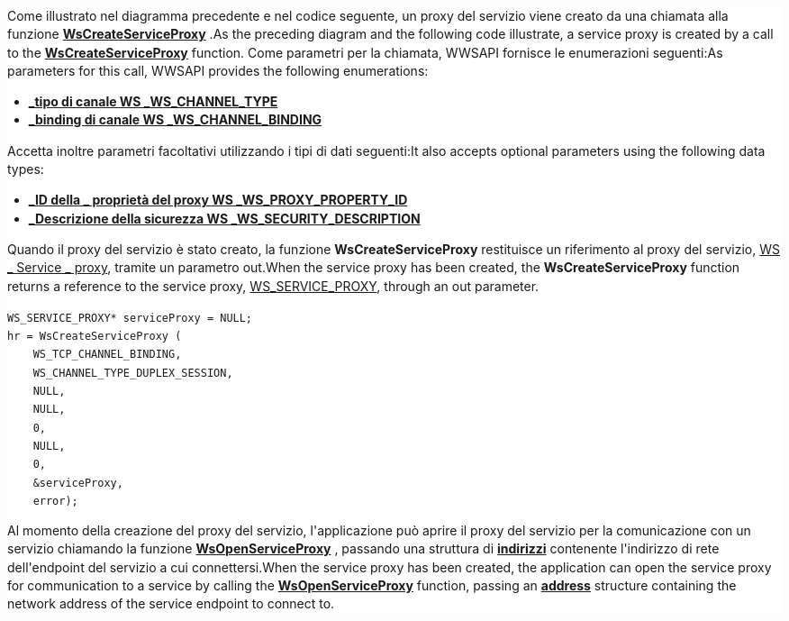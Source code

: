 <span data-ttu-id="7f6eb-114">Come illustrato nel diagramma precedente e nel codice seguente, un proxy del servizio viene creato da una chiamata alla funzione [**WsCreateServiceProxy**](/windows/desktop/api/WebServices/nf-webservices-wscreateserviceproxy) .</span><span class="sxs-lookup"><span data-stu-id="7f6eb-114">As the preceding diagram and the following code illustrate, a service proxy is created by a call to the [**WsCreateServiceProxy**](/windows/desktop/api/WebServices/nf-webservices-wscreateserviceproxy) function.</span></span> <span data-ttu-id="7f6eb-115">Come parametri per la chiamata, WWSAPI fornisce le enumerazioni seguenti:</span><span class="sxs-lookup"><span data-stu-id="7f6eb-115">As parameters for this call, WWSAPI provides the following enumerations:</span></span>

-   [<span data-ttu-id="7f6eb-116">**\_tipo di canale WS \_**</span><span class="sxs-lookup"><span data-stu-id="7f6eb-116">**WS\_CHANNEL\_TYPE**</span></span>](/windows/desktop/api/WebServices/ne-webservices-ws_channel_type)
-   [<span data-ttu-id="7f6eb-117">**\_binding di canale WS \_**</span><span class="sxs-lookup"><span data-stu-id="7f6eb-117">**WS\_CHANNEL\_BINDING**</span></span>](/windows/desktop/api/WebServices/ne-webservices-ws_channel_binding)

<span data-ttu-id="7f6eb-118">Accetta inoltre parametri facoltativi utilizzando i tipi di dati seguenti:</span><span class="sxs-lookup"><span data-stu-id="7f6eb-118">It also accepts optional parameters using the following data types:</span></span>

-   [<span data-ttu-id="7f6eb-119">**\_ID della \_ proprietà del proxy WS \_**</span><span class="sxs-lookup"><span data-stu-id="7f6eb-119">**WS\_PROXY\_PROPERTY\_ID**</span></span>](/windows/desktop/api/WebServices/ne-webservices-ws_proxy_property_id)
-   [<span data-ttu-id="7f6eb-120">**\_Descrizione della sicurezza WS \_**</span><span class="sxs-lookup"><span data-stu-id="7f6eb-120">**WS\_SECURITY\_DESCRIPTION**</span></span>](/windows/desktop/api/WebServices/ns-webservices-ws_security_description)

<span data-ttu-id="7f6eb-121">Quando il proxy del servizio è stato creato, la funzione **WsCreateServiceProxy** restituisce un riferimento al proxy del servizio, [WS \_ Service \_ proxy](ws-service-proxy.md), tramite un parametro out.</span><span class="sxs-lookup"><span data-stu-id="7f6eb-121">When the service proxy has been created, the **WsCreateServiceProxy** function returns a reference to the service proxy, [WS\_SERVICE\_PROXY](ws-service-proxy.md), through an out parameter.</span></span>

``` syntax
WS_SERVICE_PROXY* serviceProxy = NULL;
hr = WsCreateServiceProxy (
    WS_TCP_CHANNEL_BINDING, 
    WS_CHANNEL_TYPE_DUPLEX_SESSION, 
    NULL, 
    NULL, 
    0, 
    NULL,
    0,
    &serviceProxy, 
    error);
```

<span data-ttu-id="7f6eb-122">Al momento della creazione del proxy del servizio, l'applicazione può aprire il proxy del servizio per la comunicazione con un servizio chiamando la funzione [**WsOpenServiceProxy**](/windows/desktop/api/WebServices/nf-webservices-wsopenserviceproxy) , passando una struttura di [**indirizzi**](/windows/desktop/api/WebServices/ns-webservices-ws_endpoint_address) contenente l'indirizzo di rete dell'endpoint del servizio a cui connettersi.</span><span class="sxs-lookup"><span data-stu-id="7f6eb-122">When the service proxy has been created, the application can open the service proxy for communication to a service by calling the [**WsOpenServiceProxy**](/windows/desktop/api/WebServices/nf-webservices-wsopenserviceproxy) function, passing an [**address**](/windows/desktop/api/WebServices/ns-webservices-ws_endpoint_address) structure containing the network address of the service endpoint to connect to.</span></span>
